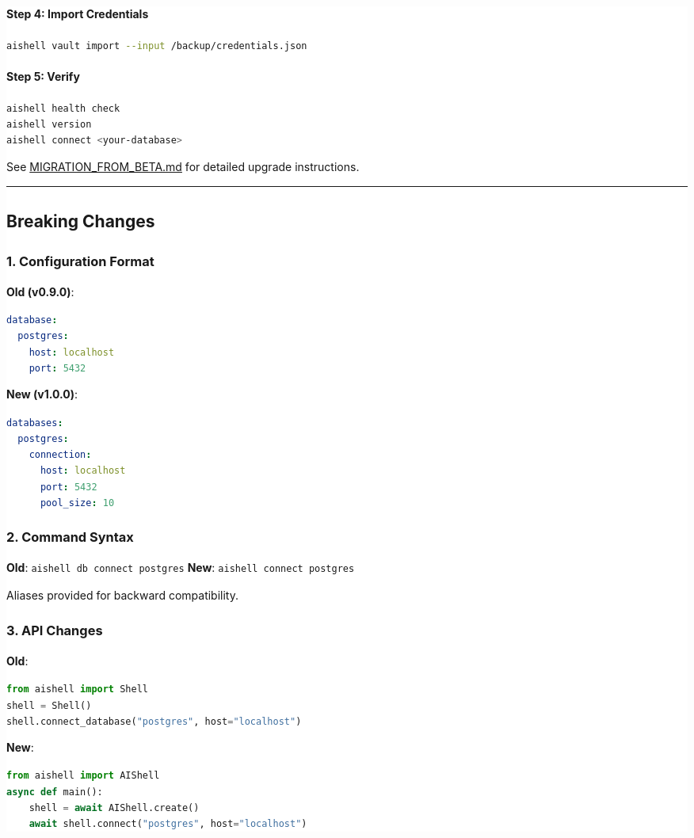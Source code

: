 #### Step 4: Import Credentials
```bash
aishell vault import --input /backup/credentials.json
```

#### Step 5: Verify
```bash
aishell health check
aishell version
aishell connect <your-database>
```

See [MIGRATION_FROM_BETA.md](MIGRATION_FROM_BETA.md) for detailed upgrade instructions.

---

## Breaking Changes

### 1. Configuration Format
**Old (v0.9.0)**:
```yaml
database:
  postgres:
    host: localhost
    port: 5432
```

**New (v1.0.0)**:
```yaml
databases:
  postgres:
    connection:
      host: localhost
      port: 5432
      pool_size: 10
```

### 2. Command Syntax
**Old**: `aishell db connect postgres`
**New**: `aishell connect postgres`

Aliases provided for backward compatibility.

### 3. API Changes
**Old**:
```python
from aishell import Shell
shell = Shell()
shell.connect_database("postgres", host="localhost")
```

**New**:
```python
from aishell import AIShell
async def main():
    shell = await AIShell.create()
    await shell.connect("postgres", host="localhost")
```
